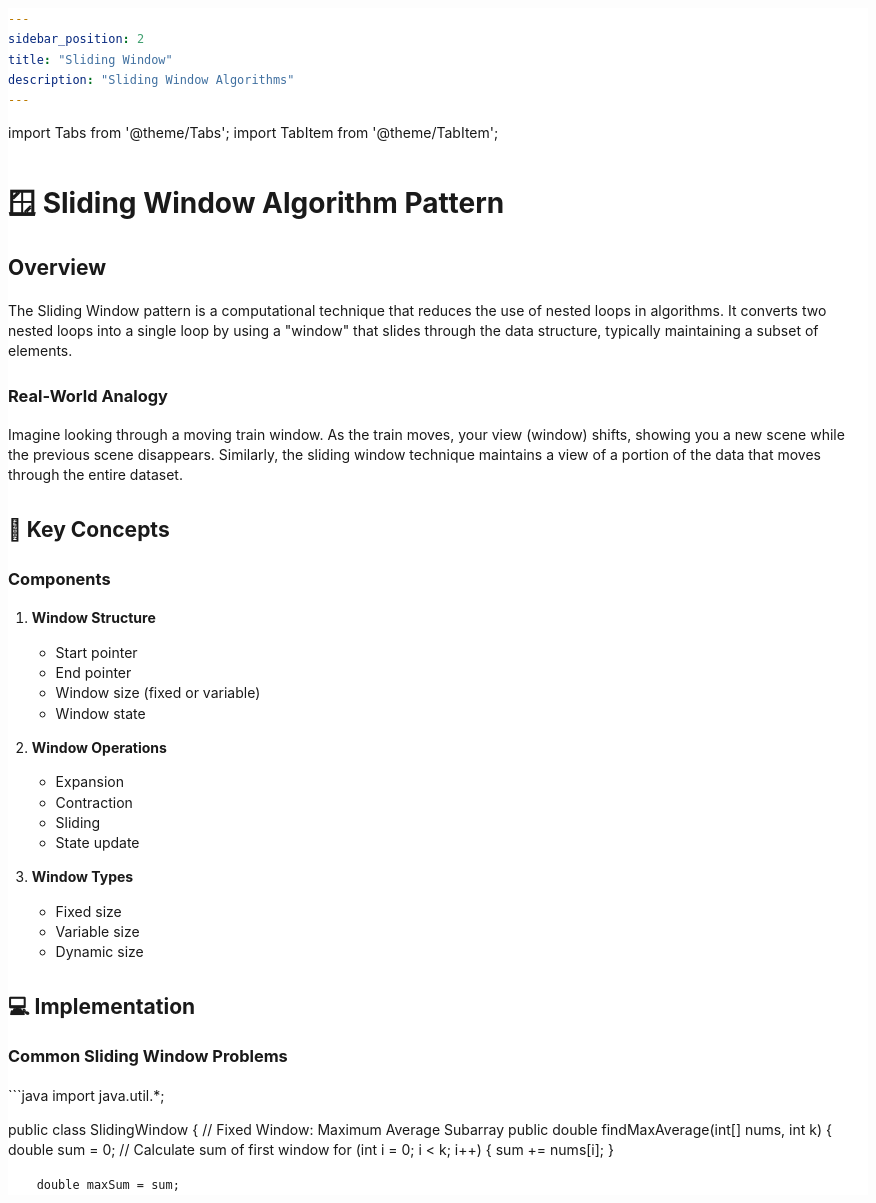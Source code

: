 ```yaml
---
sidebar_position: 2
title: "Sliding Window"
description: "Sliding Window Algorithms"
---
```

import Tabs from '@theme/Tabs';
import TabItem from '@theme/TabItem';

# 🪟 Sliding Window Algorithm Pattern

## Overview

The Sliding Window pattern is a computational technique that reduces the use of nested loops in algorithms. It converts two nested loops into a single loop by using a "window" that slides through the data structure, typically maintaining a subset of elements.

### Real-World Analogy
Imagine looking through a moving train window. As the train moves, your view (window) shifts, showing you a new scene while the previous scene disappears. Similarly, the sliding window technique maintains a view of a portion of the data that moves through the entire dataset.

## 🎯 Key Concepts

### Components
1. **Window Structure**
    - Start pointer
    - End pointer
    - Window size (fixed or variable)
    - Window state

2. **Window Operations**
    - Expansion
    - Contraction
    - Sliding
    - State update

3. **Window Types**
    - Fixed size
    - Variable size
    - Dynamic size

## 💻 Implementation

### Common Sliding Window Problems

<Tabs>
  <TabItem value="java" label="Java">
```java
import java.util.*;

public class SlidingWindow {
// Fixed Window: Maximum Average Subarray
public double findMaxAverage(int[] nums, int k) {
double sum = 0;
// Calculate sum of first window
for (int i = 0; i < k; i++) {
sum += nums[i];
}

        double maxSum = sum;
```
